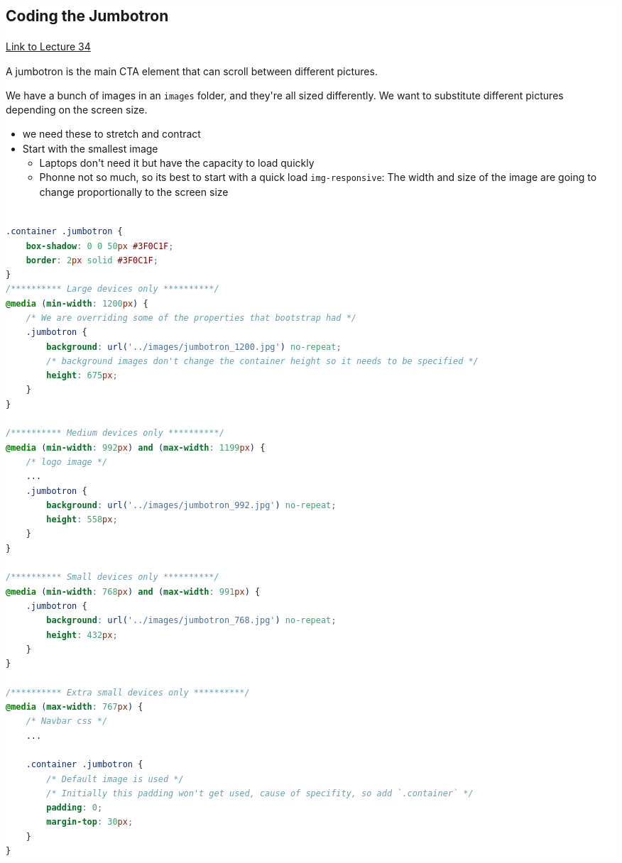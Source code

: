 ## Coding the Jumbotron

[Link to Lecture 34](../course_materials/fullstack-course4/examples/Lecture34/)

A jumbotron is the main CTA element that can scroll between different pictures.

We have a bunch of images in an `images` folder, and they're all sized differently. We want to substitute different pictures depending on the screen size.
- we need these to stretch and contract
- Start with the smallest image
  - Laptops don't need it but have the capacity to load quickly
  - Phonne not so much, so its best to start with a quick load
`img-responsive`: The width and size of the image are going to change proportionally to the screen size

```css

.container .jumbotron {
    box-shadow: 0 0 50px #3F0C1F;
    border: 2px solid #3F0C1F;
}
/********** Large devices only **********/
@media (min-width: 1200px) {
    /* We are overriding some of the properties that bootstrap had */
    .jumbotron {
        background: url('../images/jumbotron_1200.jpg') no-repeat;
        /* background images don't change the container height so it needs to be specified */
        height: 675px;
    }
}

/********** Medium devices only **********/
@media (min-width: 992px) and (max-width: 1199px) {
    /* logo image */
    ...
    .jumbotron {
        background: url('../images/jumbotron_992.jpg') no-repeat;
        height: 558px;
    }
}

/********** Small devices only **********/
@media (min-width: 768px) and (max-width: 991px) {
    .jumbotron {
        background: url('../images/jumbotron_768.jpg') no-repeat;
        height: 432px;
    }
}

/********** Extra small devices only **********/
@media (max-width: 767px) {
    /* Navbar css */
    ...

    .container .jumbotron {
        /* Default image is used */
        /* Initially this padding won't get used, cause of specifity, so add `.container` */
        padding: 0;
        margin-top: 30px;
    }
}
```
